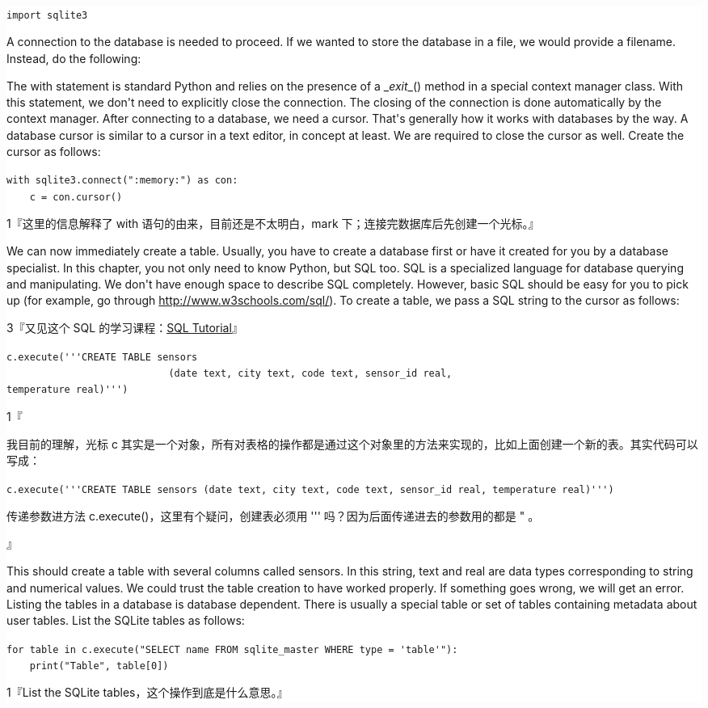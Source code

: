     import sqlite3

A connection to the database is needed to proceed. If we wanted to store the database in a file, we would provide a filename. Instead, do the following:

The with statement is standard Python and relies on the presence of a  \__exit__() method in a special context manager class. With this statement, we don't need to explicitly close the connection. The closing of the connection is done automatically by the context manager. After connecting to a database, we need a cursor. That's generally how it works with databases by the way. A database cursor is similar to a cursor in a text editor, in concept at least. We are required to close the cursor as well. Create the cursor as follows:

```
with sqlite3.connect(":memory:") as con:
    c = con.cursor()
```

1『这里的信息解释了 with 语句的由来，目前还是不太明白，mark 下；连接完数据库后先创建一个光标。』

We can now immediately create a table. Usually, you have to create a database first or have it created for you by a database specialist. In this chapter, you not only need to know Python, but SQL too. SQL is a specialized language for database querying and manipulating. We don't have enough space to describe SQL completely. However, basic SQL should be easy for you to pick up (for example, go through http://www.w3schools.com/sql/). To create a table, we pass a SQL string to the cursor as follows:

3『又见这个 SQL 的学习课程：[SQL Tutorial](https://www.w3schools.com/sql/)』

```
c.execute('''CREATE TABLE sensors 
                            (date text, city text, code text, sensor_id real, 
temperature real)''')

```

1『

我目前的理解，光标 c 其实是一个对象，所有对表格的操作都是通过这个对象里的方法来实现的，比如上面创建一个新的表。其实代码可以写成：

    c.execute('''CREATE TABLE sensors (date text, city text, code text, sensor_id real, temperature real)''')

传递参数进方法 c.execute()，这里有个疑问，创建表必须用 ''' 吗？因为后面传递进去的参数用的都是 " 。

』

This should create a table with several columns called sensors. In this string, text and real are data types corresponding to string and numerical values. We could trust the table creation to have worked properly. If something goes wrong, we will get an error. Listing the tables in a database is database dependent. There is usually a special table or set of tables containing metadata about user tables. List the SQLite tables as follows:

```
for table in c.execute("SELECT name FROM sqlite_master WHERE type = 'table'"):
    print("Table", table[0])
```

1『List the SQLite tables，这个操作到底是什么意思。』
